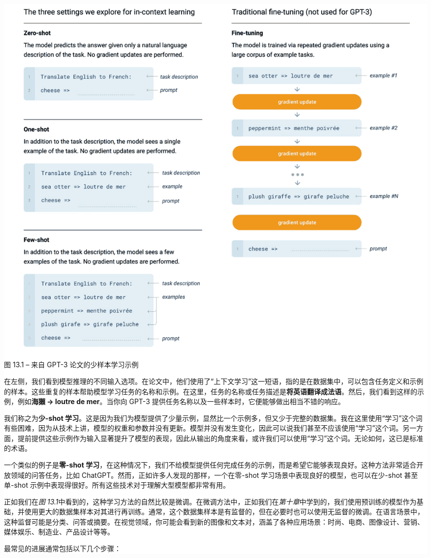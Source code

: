 ![图 13.1 – 来自 GPT-3 论文的少样本学习示例](img/B18942_Figure_13_01.jpg)

图 13.1 – 来自 GPT-3 论文的少样本学习示例

在左侧，我们看到模型推理的不同输入选项。在论文中，他们使用了“上下文学习”这一短语，指的是在数据集中，可以包含任务定义和示例的样本。这些重复的样本帮助模型学习任务的名称和示例。在这里，任务的名称或任务描述是**将英语翻译成法语**。然后，我们看到这样的示例，例如**海獺 -> loutre de mer**。当你向 GPT-3 提供任务名称以及一些样本时，它便能够做出相当不错的响应。

我们称之为**少-shot 学习**。这是因为我们为模型提供了少量示例，显然比一个示例多，但又少于完整的数据集。我在这里使用“学习”这个词有些困难，因为从技术上讲，模型的权重和参数并没有更新。模型并没有发生变化，因此可以说我们甚至不应该使用“学习”这个词。另一方面，提前提供这些示例作为输入显著提升了模型的表现，因此从输出的角度来看，或许我们可以使用“学习”这个词。无论如何，这已是标准的术语。

一个类似的例子是**零-shot 学习**，在这种情况下，我们不给模型提供任何完成任务的示例，而是希望它能够表现良好。这种方法非常适合开放领域的问答任务，比如 ChatGPT。然而，正如许多人发现的那样，一个在零-shot 学习场景中表现良好的模型，也可以在少-shot 甚至单-shot 示例中表现得很好。所有这些技术对于理解大型模型都非常有用。

正如我们在*图 13.1*中看到的，这种学习方法的自然比较是微调。在微调方法中，正如我们在*第十章*中学到的，我们使用预训练的模型作为基础，并使用更大的数据集样本对其进行再训练。通常，这个数据集样本是有监督的，但在必要时也可以使用无监督的微调。在语言场景中，这种监督可能是分类、问答或摘要。在视觉领域，你可能会看到新的图像和文本对，涵盖了各种应用场景：时尚、电商、图像设计、营销、媒体娱乐、制造业、产品设计等等。

最常见的进展通常包括以下几个步骤：
